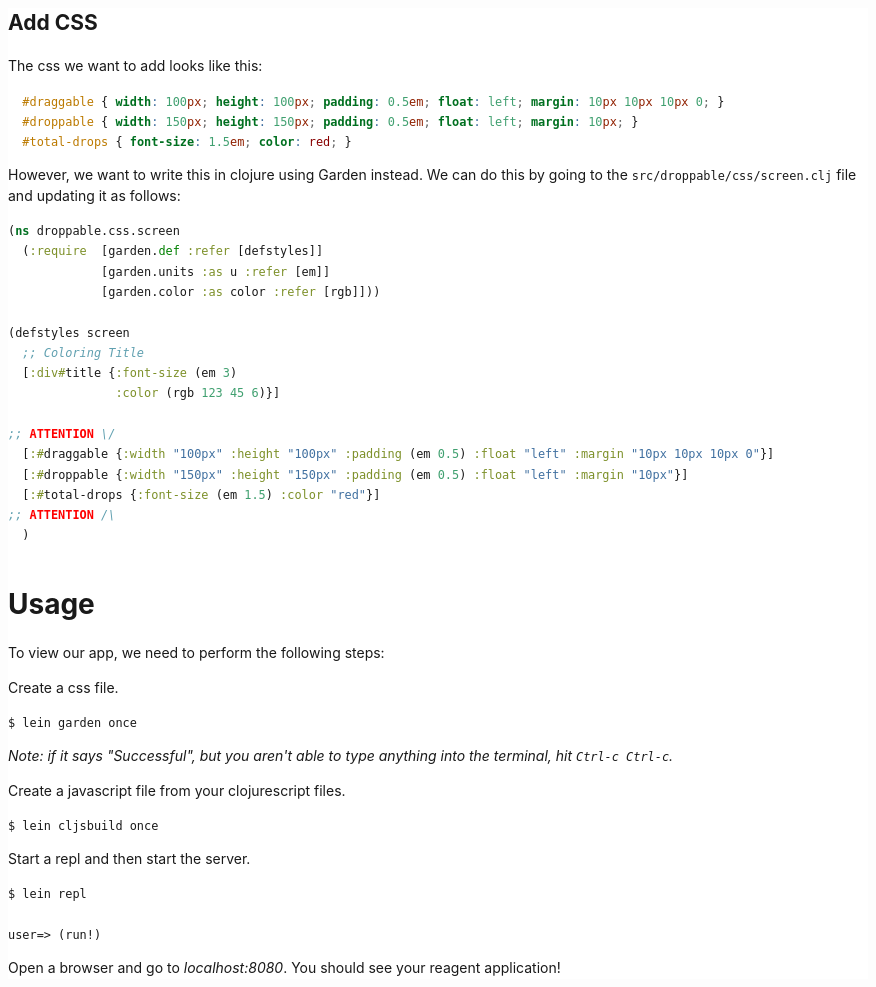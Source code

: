 ## Add CSS

The css we want to add looks like this:

```css
  #draggable { width: 100px; height: 100px; padding: 0.5em; float: left; margin: 10px 10px 10px 0; }
  #droppable { width: 150px; height: 150px; padding: 0.5em; float: left; margin: 10px; }
  #total-drops { font-size: 1.5em; color: red; }
```

However, we want to write this in clojure using Garden instead.  We can do this by going to the `src/droppable/css/screen.clj` file and updating it as follows:

```clojure
(ns droppable.css.screen
  (:require  [garden.def :refer [defstyles]]
             [garden.units :as u :refer [em]]
             [garden.color :as color :refer [rgb]]))

(defstyles screen
  ;; Coloring Title
  [:div#title {:font-size (em 3)
               :color (rgb 123 45 6)}]

;; ATTENTION \/
  [:#draggable {:width "100px" :height "100px" :padding (em 0.5) :float "left" :margin "10px 10px 10px 0"}]
  [:#droppable {:width "150px" :height "150px" :padding (em 0.5) :float "left" :margin "10px"}]
  [:#total-drops {:font-size (em 1.5) :color "red"}]
;; ATTENTION /\
  )
```

# Usage

To view our app, we need to perform the following steps:

Create a css file.

```
$ lein garden once
```

*Note: if it says "Successful", but you aren't able to type anything into the terminal, hit `Ctrl-c Ctrl-c`.*

Create a javascript file from your clojurescript files.

```
$ lein cljsbuild once
```

Start a repl and then start the server.

```
$ lein repl

user=> (run!)
```

Open a browser and go to *localhost:8080*. You should see your reagent application!
